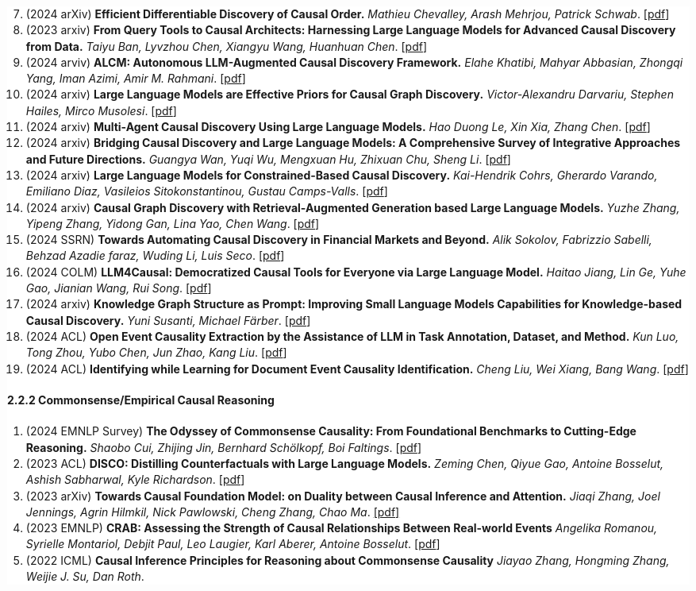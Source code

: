7. (2024 arXiv) **Efficient Differentiable Discovery of Causal Order.** _Mathieu Chevalley, Arash Mehrjou, Patrick Schwab_. [[pdf](https://arxiv.org/pdf/2410.08787)]
8.  (2023 arxiv) **From Query Tools to Causal Architects: Harnessing Large Language Models for Advanced Causal Discovery from Data.**
    _Taiyu Ban, Lyvzhou Chen, Xiangyu Wang, Huanhuan Chen_.
    [[pdf](https://arxiv.org/abs/2306.16902)]
9. (2024 arviv) **ALCM: Autonomous LLM-Augmented Causal Discovery Framework.**
    _Elahe Khatibi, Mahyar Abbasian, Zhongqi Yang, Iman Azimi, Amir M. Rahmani_.
    [[pdf](https://arxiv.org/abs/2405.01744)]
10. (2024 arxiv) **Large Language Models are Effective Priors for Causal Graph Discovery.**
    _Victor-Alexandru Darvariu, Stephen Hailes, Mirco Musolesi_.
    [[pdf](https://arxiv.org/abs/2405.13551)]
11. (2024 arxiv) **Multi-Agent Causal Discovery Using Large Language Models.**
    _Hao Duong Le, Xin Xia, Zhang Chen_.
    [[pdf](https://arxiv.org/abs/2407.15073)]
12. (2024 arxiv) **Bridging Causal Discovery and Large Language Models: A Comprehensive Survey of Integrative Approaches and Future Directions.**
    _Guangya Wan, Yuqi Wu, Mengxuan Hu, Zhixuan Chu, Sheng Li_.
    [[pdf](https://arxiv.org/abs/2402.11068)]
13. (2024 arxiv) **Large Language Models for Constrained-Based Causal Discovery.**
    _Kai-Hendrik Cohrs, Gherardo Varando, Emiliano Diaz, Vasileios Sitokonstantinou, Gustau Camps-Valls_.
    [[pdf](https://arxiv.org/abs/2406.07378)]
14. (2024 arxiv) **Causal Graph Discovery with Retrieval-Augmented Generation based Large Language Models.**
    _Yuzhe Zhang, Yipeng Zhang, Yidong Gan, Lina Yao, Chen Wang_.
    [[pdf](https://arxiv.org/abs/2402.15301)]
15. (2024 SSRN) **Towards Automating Causal Discovery in Financial Markets and Beyond.**
    _Alik Sokolov, Fabrizzio Sabelli, Behzad Azadie faraz, Wuding Li, Luis Seco_.
    [[pdf](https://papers.ssrn.com/sol3/papers.cfm?abstract_id=4679414)]
16. (2024 COLM) **LLM4Causal: Democratized Causal Tools for Everyone via Large Language Model.**
    _Haitao Jiang, Lin Ge, Yuhe Gao, Jianian Wang, Rui Song_.
    [[pdf](https://openreview.net/attachment?id=H1Edd5d2JP&name=pdf)]
17. (2024 arxiv) **Knowledge Graph Structure as Prompt: Improving Small Language Models Capabilities for Knowledge-based Causal Discovery.**
    _Yuni Susanti, Michael Färber_.
    [[pdf](https://arxiv.org/abs/2407.18752)]
18. (2024 ACL) **Open Event Causality Extraction by the Assistance of LLM in Task Annotation, Dataset, and Method.**
    _Kun Luo, Tong Zhou, Yubo Chen, Jun Zhao, Kang Liu_.
    [[pdf](https://aclanthology.org/2024.neusymbridge-1.4/)]
19. (2024 ACL) **Identifying while Learning for Document Event Causality Identification.**
    _Cheng Liu, Wei Xiang, Bang Wang_.
    [[pdf](https://arxiv.org/abs/2405.20608)]

#### 2.2.2 Commonsense/Empirical Causal Reasoning

1. (2024 EMNLP Survey) **The Odyssey of Commonsense Causality: From Foundational Benchmarks to Cutting-Edge Reasoning.**
   *Shaobo Cui, Zhijing Jin, Bernhard Schölkopf, Boi Faltings*.
   [[pdf](https://arxiv.org/pdf/2406.19307)]
1. (2023 ACL) **DISCO: Distilling Counterfactuals with Large Language Models.**
   _Zeming Chen, Qiyue Gao, Antoine Bosselut, Ashish Sabharwal, Kyle Richardson_.
   [[pdf](https://aclanthology.org/2023.acl-long.302.pdf)]
2. (2023 arXiv) **Towards Causal Foundation Model: on Duality between Causal Inference and Attention.**
   _Jiaqi Zhang, Joel Jennings, Agrin Hilmkil, Nick Pawlowski, Cheng Zhang, Chao Ma_.
   [[pdf]](https://arxiv.org/pdf/2310.00809)
3. (2023 EMNLP) **CRAB: Assessing the Strength of Causal Relationships Between Real-world Events**
   _Angelika Romanou, Syrielle Montariol, Debjit Paul, Leo Laugier, Karl Aberer, Antoine Bosselut_.
   [[pdf](https://aclanthology.org/2023.emnlp-main.940.pdf)]
4. (2022 ICML) **Causal Inference Principles for Reasoning about Commonsense Causality**
   _Jiayao Zhang, Hongming Zhang, Weijie J. Su, Dan Roth_.